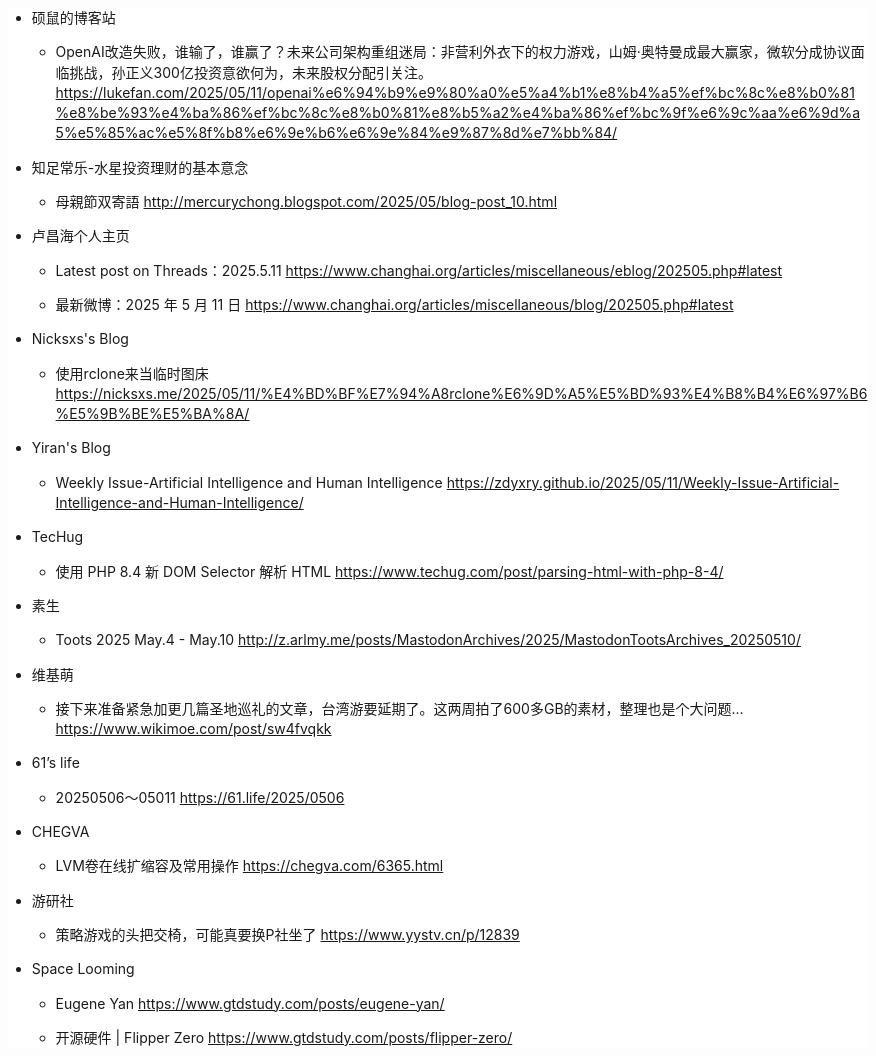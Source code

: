 - 硕鼠的博客站
  - OpenAI改造失败，谁输了，谁赢了？未来公司架构重组迷局：非营利外衣下的权力游戏，山姆·奥特曼成最大赢家，微软分成协议面临挑战，孙正义300亿投资意欲何为，未来股权分配引关注。
https://lukefan.com/2025/05/11/openai%e6%94%b9%e9%80%a0%e5%a4%b1%e8%b4%a5%ef%bc%8c%e8%b0%81%e8%be%93%e4%ba%86%ef%bc%8c%e8%b0%81%e8%b5%a2%e4%ba%86%ef%bc%9f%e6%9c%aa%e6%9d%a5%e5%85%ac%e5%8f%b8%e6%9e%b6%e6%9e%84%e9%87%8d%e7%bb%84/

- 知足常乐-水星投资理财的基本意念
  - 母親節双寄語
http://mercurychong.blogspot.com/2025/05/blog-post_10.html

- 卢昌海个人主页
  - Latest post on Threads：2025.5.11
https://www.changhai.org/articles/miscellaneous/eblog/202505.php#latest

  - 最新微博：2025 年 5 月 11 日
https://www.changhai.org/articles/miscellaneous/blog/202505.php#latest

- Nicksxs's Blog
  - 使用rclone来当临时图床
https://nicksxs.me/2025/05/11/%E4%BD%BF%E7%94%A8rclone%E6%9D%A5%E5%BD%93%E4%B8%B4%E6%97%B6%E5%9B%BE%E5%BA%8A/

- Yiran's Blog
  - Weekly Issue-Artificial Intelligence and Human Intelligence
https://zdyxry.github.io/2025/05/11/Weekly-Issue-Artificial-Intelligence-and-Human-Intelligence/

- TecHug
  - 使用 PHP 8.4 新 DOM Selector 解析 HTML
https://www.techug.com/post/parsing-html-with-php-8-4/

- 素生
  - Toots 2025 May.4 - May.10
http://z.arlmy.me/posts/MastodonArchives/2025/MastodonTootsArchives_20250510/

- 维基萌
  - 接下来准备紧急加更几篇圣地巡礼的文章，台湾游要延期了。这两周拍了600多GB的素材，整理也是个大问题...
https://www.wikimoe.com/post/sw4fvqkk

- 61’s life
  - 20250506～05011
https://61.life/2025/0506

- CHEGVA
  - LVM卷在线扩缩容及常用操作
https://chegva.com/6365.html

- 游研社
  - 策略游戏的头把交椅，可能真要换P社坐了
https://www.yystv.cn/p/12839

- Space Looming
  - Eugene Yan
https://www.gtdstudy.com/posts/eugene-yan/

  - 开源硬件 | Flipper Zero
https://www.gtdstudy.com/posts/flipper-zero/
